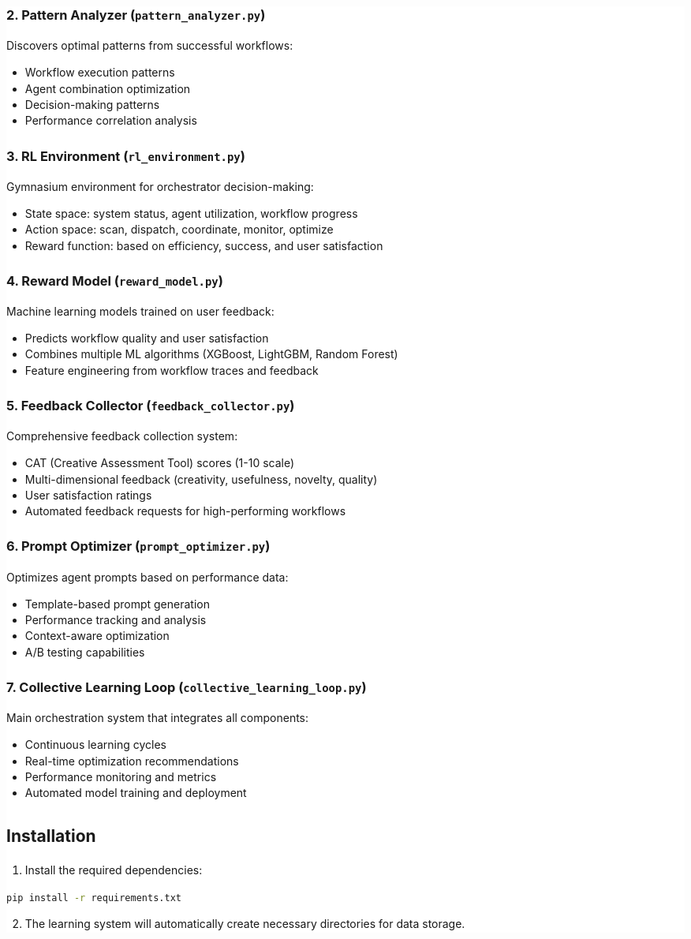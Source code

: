 ### 2. Pattern Analyzer (`pattern_analyzer.py`)
Discovers optimal patterns from successful workflows:
- Workflow execution patterns
- Agent combination optimization
- Decision-making patterns
- Performance correlation analysis

### 3. RL Environment (`rl_environment.py`)
Gymnasium environment for orchestrator decision-making:
- State space: system status, agent utilization, workflow progress
- Action space: scan, dispatch, coordinate, monitor, optimize
- Reward function: based on efficiency, success, and user satisfaction

### 4. Reward Model (`reward_model.py`)
Machine learning models trained on user feedback:
- Predicts workflow quality and user satisfaction
- Combines multiple ML algorithms (XGBoost, LightGBM, Random Forest)
- Feature engineering from workflow traces and feedback

### 5. Feedback Collector (`feedback_collector.py`)
Comprehensive feedback collection system:
- CAT (Creative Assessment Tool) scores (1-10 scale)
- Multi-dimensional feedback (creativity, usefulness, novelty, quality)
- User satisfaction ratings
- Automated feedback requests for high-performing workflows

### 6. Prompt Optimizer (`prompt_optimizer.py`)
Optimizes agent prompts based on performance data:
- Template-based prompt generation
- Performance tracking and analysis
- Context-aware optimization
- A/B testing capabilities

### 7. Collective Learning Loop (`collective_learning_loop.py`)
Main orchestration system that integrates all components:
- Continuous learning cycles
- Real-time optimization recommendations
- Performance monitoring and metrics
- Automated model training and deployment

## Installation

1. Install the required dependencies:
```bash
pip install -r requirements.txt
```

2. The learning system will automatically create necessary directories for data storage.
